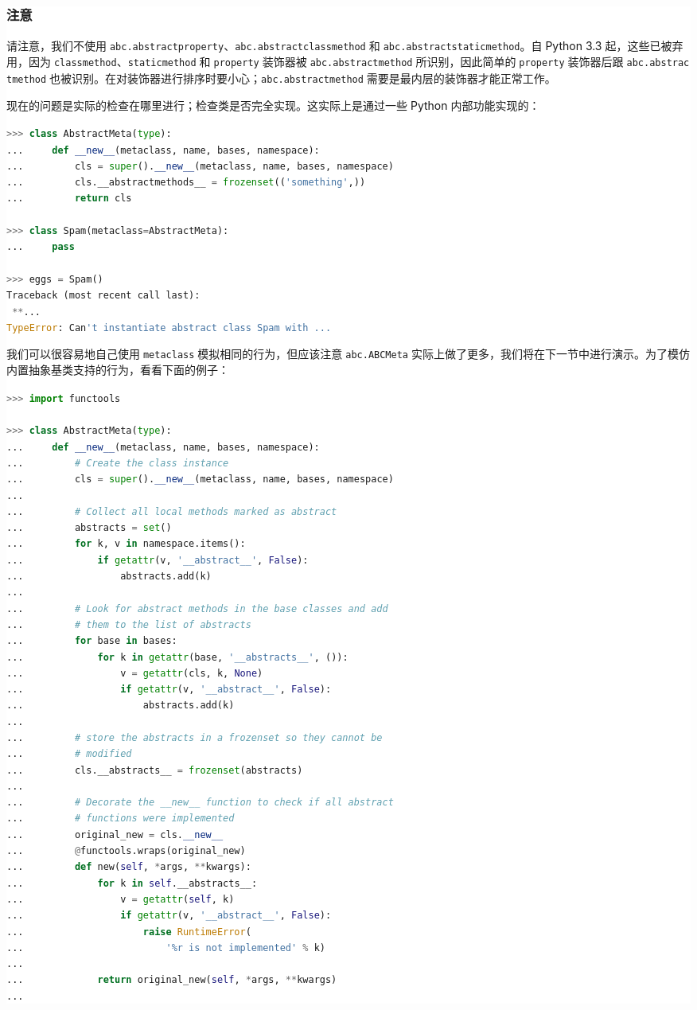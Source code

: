 ### 注意

请注意，我们不使用 `abc.abstractproperty`、`abc.abstractclassmethod` 和 `abc.abstractstaticmethod`。自 Python 3.3 起，这些已被弃用，因为 `classmethod`、`staticmethod` 和 `property` 装饰器被 `abc.abstractmethod` 所识别，因此简单的 `property` 装饰器后跟 `abc.abstractmethod` 也被识别。在对装饰器进行排序时要小心；`abc.abstractmethod` 需要是最内层的装饰器才能正常工作。

现在的问题是实际的检查在哪里进行；检查类是否完全实现。这实际上是通过一些 Python 内部功能实现的：

```py
>>> class AbstractMeta(type):
...     def __new__(metaclass, name, bases, namespace):
...         cls = super().__new__(metaclass, name, bases, namespace)
...         cls.__abstractmethods__ = frozenset(('something',))
...         return cls

>>> class Spam(metaclass=AbstractMeta):
...     pass

>>> eggs = Spam()
Traceback (most recent call last):
 **...
TypeError: Can't instantiate abstract class Spam with ...

```

我们可以很容易地自己使用 `metaclass` 模拟相同的行为，但应该注意 `abc.ABCMeta` 实际上做了更多，我们将在下一节中进行演示。为了模仿内置抽象基类支持的行为，看看下面的例子：

```py
>>> import functools

>>> class AbstractMeta(type):
...     def __new__(metaclass, name, bases, namespace):
...         # Create the class instance
...         cls = super().__new__(metaclass, name, bases, namespace)
...
...         # Collect all local methods marked as abstract
...         abstracts = set()
...         for k, v in namespace.items():
...             if getattr(v, '__abstract__', False):
...                 abstracts.add(k)
...
...         # Look for abstract methods in the base classes and add
...         # them to the list of abstracts
...         for base in bases:
...             for k in getattr(base, '__abstracts__', ()):
...                 v = getattr(cls, k, None)
...                 if getattr(v, '__abstract__', False):
...                     abstracts.add(k)
...
...         # store the abstracts in a frozenset so they cannot be
...         # modified
...         cls.__abstracts__ = frozenset(abstracts)
...
...         # Decorate the __new__ function to check if all abstract
...         # functions were implemented
...         original_new = cls.__new__
...         @functools.wraps(original_new)
...         def new(self, *args, **kwargs):
...             for k in self.__abstracts__:
...                 v = getattr(self, k)
...                 if getattr(v, '__abstract__', False):
...                     raise RuntimeError(
...                         '%r is not implemented' % k)
...
...             return original_new(self, *args, **kwargs)
...
```